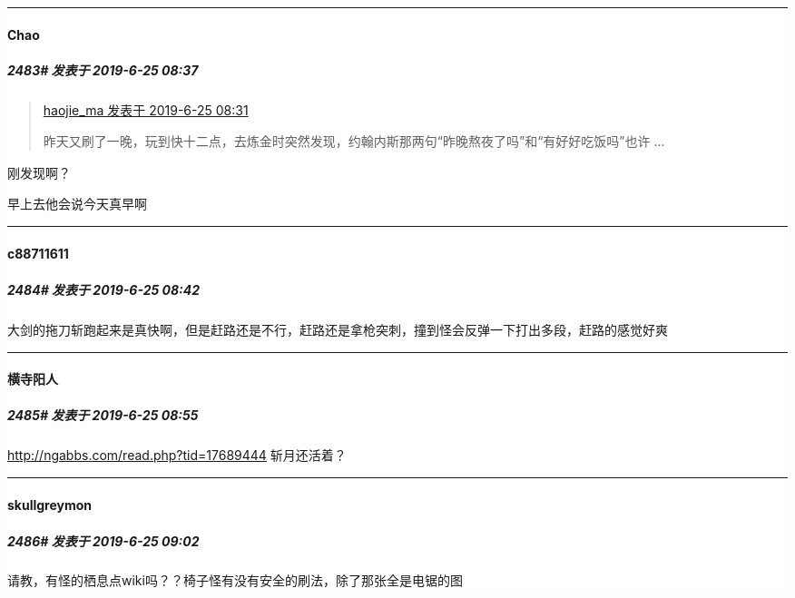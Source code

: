 




-----

####  Chao  
##### 2483#       发表于 2019-6-25 08:37



<blockquote><a href="httphttps://bbs.saraba1st.com/2b/forum.php?mod=redirect&amp;goto=findpost&amp;pid=44263669&amp;ptid=1652344" target="_blank">haojie_ma 发表于 2019-6-25 08:31</a>

昨天又刷了一晚，玩到快十二点，去炼金时突然发现，约翰内斯那两句“昨晚熬夜了吗”和“有好好吃饭吗”也许 ...</blockquote>
刚发现啊？


早上去他会说今天真早啊







-----

####  c88711611  
##### 2484#       发表于 2019-6-25 08:42




大剑的拖刀斩跑起来是真快啊，但是赶路还是不行，赶路还是拿枪突刺，撞到怪会反弹一下打出多段，赶路的感觉好爽







-----

####  横寺阳人  
##### 2485#       发表于 2019-6-25 08:55




http://ngabbs.com/read.php?tid=17689444 斩月还活着？







-----

####  skullgreymon  
##### 2486#       发表于 2019-6-25 09:02




请教，有怪的栖息点wiki吗？？椅子怪有没有安全的刷法，除了那张全是电锯的图


